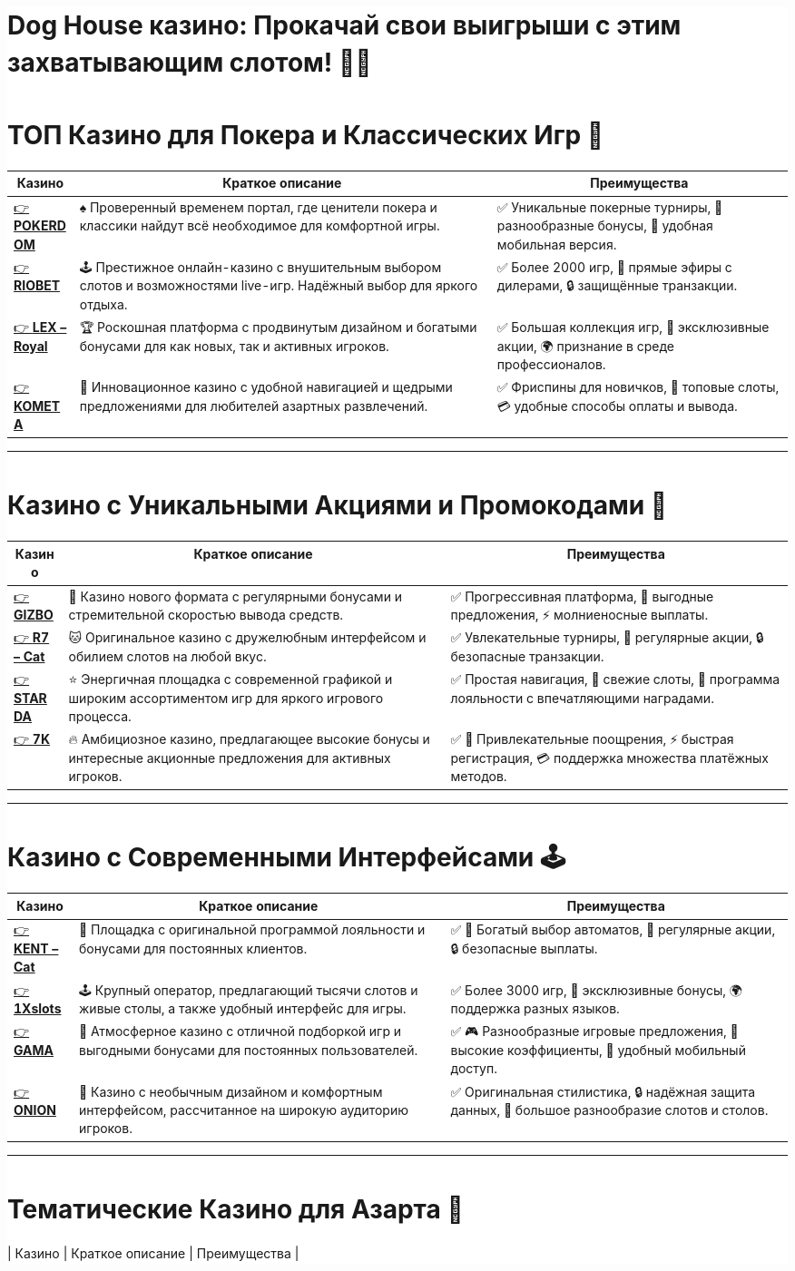 # Dog House казино: Прокачай свои выигрыши с этим захватывающим слотом! 🎰🐶
# ТОП Казино для Покера и Классических Игр 🎲

| Казино                                                                                  | Краткое описание                                                                                                     | Преимущества                                                                                     |
|----------------------------------------------------------------------------------------|-----------------------------------------------------------------------------------------------------------------------|---------------------------------------------------------------------------------------------------|
| [👉 **POKERDOM**](https://brandplay.link/FwVc4f)                                       | ♠️ Проверенный временем портал, где ценители покера и классики найдут всё необходимое для комфортной игры.            | ✅ Уникальные покерные турниры, 🎁 разнообразные бонусы, 📱 удобная мобильная версия.              |
| [👉 **RIOBET**](https://brandplay.link/TnjsxFvH)                                        | 🕹️ Престижное онлайн-казино с внушительным выбором слотов и возможностями live-игр. Надёжный выбор для яркого отдыха.  | ✅ Более 2000 игр, 🎰 прямые эфиры с дилерами, 🔒 защищённые транзакции.                           |
| [👉 **LEX – Royal**](https://brandplay.link/VMqNXPFs)                                   | 🏆 Роскошная платформа с продвинутым дизайном и богатыми бонусами для как новых, так и активных игроков.              | ✅ Большая коллекция игр, 💎 эксклюзивные акции, 🌍 признание в среде профессионалов.              |
| [👉 **KOMETA**](https://brandplay.link/jHzFFYGv)                                        | 🌠 Инновационное казино с удобной навигацией и щедрыми предложениями для любителей азартных развлечений.               | ✅ Фриспины для новичков, 🎰 топовые слоты, 💳 удобные способы оплаты и вывода.                    |

---

# Казино с Уникальными Акциями и Промокодами 🌌

| Казино                                                                  | Краткое описание                                                                                           | Преимущества                                                                                                |
|------------------------------------------------------------------------|-------------------------------------------------------------------------------------------------------------|--------------------------------------------------------------------------------------------------------------|
| [👉 **GIZBO**](https://brandplay.link/rvzLrVLp)                         | 🚀 Казино нового формата с регулярными бонусами и стремительной скоростью вывода средств.                    | ✅ Прогрессивная платформа, 🤑 выгодные предложения, ⚡ молниеносные выплаты.                                  |
| [👉 **R7 – Cat**](https://brandplay.link/dByFXP7h)                      | 🐱 Оригинальное казино с дружелюбным интерфейсом и обилием слотов на любой вкус.                             | ✅ Увлекательные турниры, 🎁 регулярные акции, 🔒 безопасные транзакции.                                      |
| [👉 **STARDA**](https://brandplay.link/HDcDrxLk)                        | ⭐ Энергичная площадка с современной графикой и широким ассортиментом игр для яркого игрового процесса.      | ✅ Простая навигация, 🎰 свежие слоты, 💼 программа лояльности с впечатляющими наградами.                     |
| [👉 **7K**](https://brandplay.link/dd46bNgD)                            | 🔥 Амбициозное казино, предлагающее высокие бонусы и интересные акционные предложения для активных игроков. | ✅ 🎁 Привлекательные поощрения, ⚡ быстрая регистрация, 💳 поддержка множества платёжных методов.             |

---

# Казино с Современными Интерфейсами 🕹️

| Казино                                                                     | Краткое описание                                                                                      | Преимущества                                                                                      |
|---------------------------------------------------------------------------|--------------------------------------------------------------------------------------------------------|----------------------------------------------------------------------------------------------------|
| [👉 **KENT – Cat**](https://brandplay.link/XRH1g6Vb)                      | 🏰 Площадка с оригинальной программой лояльности и бонусами для постоянных клиентов.                    | ✅ 🎰 Богатый выбор автоматов, 🌟 регулярные акции, 🔒 безопасные выплаты.                          |
| [👉 **1Xslots**](https://brandplay.link/J2ZbqMPZ)                         | 🕹️ Крупный оператор, предлагающий тысячи слотов и живые столы, а также удобный интерфейс для игры.     | ✅ Более 3000 игр, 🎁 эксклюзивные бонусы, 🌍 поддержка разных языков.                               |
| [👉 **GAMA**](https://brandplay.link/RD52jZbL)                            | 🎲 Атмосферное казино с отличной подборкой игр и выгодными бонусами для постоянных пользователей.       | ✅ 🎮 Разнообразные игровые предложения, 💸 высокие коэффициенты, 📱 удобный мобильный доступ.       |
| [👉 **ONION**](https://brandplay.link/8LcS6Djb)                           | 🧅 Казино с необычным дизайном и комфортным интерфейсом, рассчитанное на широкую аудиторию игроков.     | ✅ Оригинальная стилистика, 🔒 надёжная защита данных, 🎰 большое разнообразие слотов и столов.      |

---

# Тематические Казино для Азарта 🎨

| Казино                                                                                                         | Краткое описание                                                                                                    | Преимущества                                                                                                 |
